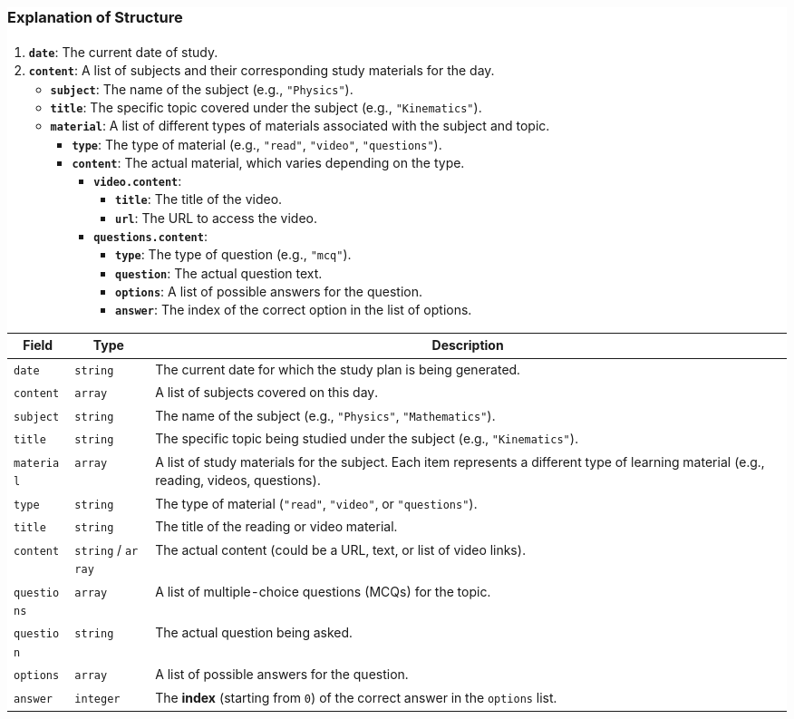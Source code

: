 ### **Explanation of** Structure

1. **`date`**: The current date of study.
2. **`content`**: A list of subjects and their corresponding study materials for the day.
    - **`subject`**: The name of the subject (e.g., `"Physics"`).
    - **`title`**: The specific topic covered under the subject (e.g., `"Kinematics"`).
    - **`material`**: A list of different types of materials associated with the subject and topic.
        - **`type`**: The type of material (e.g., `"read"`, `"video"`, `"questions"`).
        - **`content`**: The actual material, which varies depending on the type.
            - **`video.content`**:
                - **`title`**: The title of the video.
                - **`url`**: The URL to access the video.
            - **`questions.content`**:
                - **`type`**: The type of question (e.g., `"mcq"`).
                - **`question`**: The actual question text.
                - **`options`**: A list of possible answers for the question.
                - **`answer`**: The index of the correct option in the list of options.

| **Field** | **Type** | **Description** |
| --- | --- | --- |
| `date` | `string` | The current date for which the study plan is being generated. |
| `content` | `array` | A list of subjects covered on this day. |
| `subject` | `string` | The name of the subject (e.g., `"Physics"`, `"Mathematics"`). |
| `title` | `string` | The specific topic being studied under the subject (e.g., `"Kinematics"`). |
| `material` | `array` | A list of study materials for the subject. Each item represents a different type of learning material (e.g., reading, videos, questions). |
| `type` | `string` | The type of material (`"read"`, `"video"`, or `"questions"`). |
| `title` | `string` | The title of the reading or video material. |
| `content` | `string` / `array` | The actual content (could be a URL, text, or list of video links). |
| `questions` | `array` | A list of multiple-choice questions (MCQs) for the topic. |
| `question` | `string` | The actual question being asked. |
| `options` | `array` | A list of possible answers for the question. |
| `answer` | `integer` | The **index** (starting from `0`) of the correct answer in the `options` list. |
